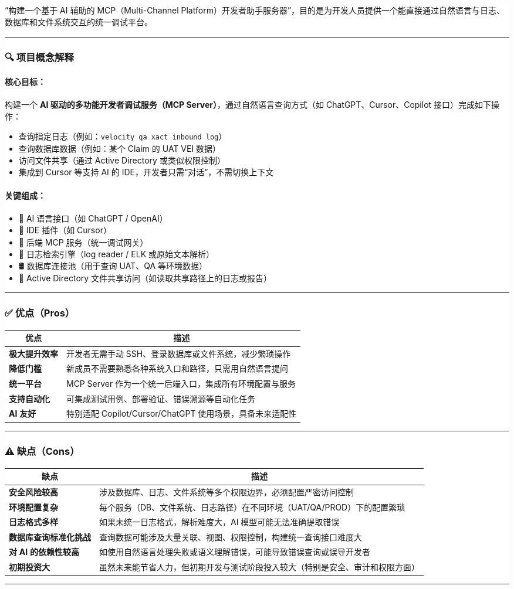 

“构建一个基于 AI 辅助的 MCP（Multi-Channel Platform）开发者助手服务器”，目的是为开发人员提供一个能直接通过自然语言与日志、数据库和文件系统交互的统一调试平台。

---

### 🔍 项目概念解释

#### 核心目标：

构建一个 **AI 驱动的多功能开发者调试服务（MCP Server）**，通过自然语言查询方式（如 ChatGPT、Cursor、Copilot 接口）完成如下操作：

* 查询指定日志（例如：`velocity qa xact inbound log`）
* 查询数据库数据（例如：某个 Claim 的 UAT VEI 数据）
* 访问文件共享（通过 Active Directory 或类似权限控制）
* 集成到 Cursor 等支持 AI 的 IDE，开发者只需“对话”，不需切换上下文

#### 关键组成：

* 🧠 AI 语言接口（如 ChatGPT / OpenAI）
* 🔧 IDE 插件（如 Cursor）
* 🔗 后端 MCP 服务（统一调试网关）
* 📂 日志检索引擎（log reader / ELK 或原始文本解析）
* 🛢 数据库连接池（用于查询 UAT、QA 等环境数据）
* 🔐 Active Directory 文件共享访问（如读取共享路径上的日志或报告）

---

### ✅ 优点（Pros）

| 优点         | 描述                                       |
| ---------- | ---------------------------------------- |
| **极大提升效率** | 开发者无需手动 SSH、登录数据库或文件系统，减少繁琐操作            |
| **降低门槛**   | 新成员不需要熟悉各种系统入口和路径，只需用自然语言提问              |
| **统一平台**   | MCP Server 作为一个统一后端入口，集成所有环境配置与服务        |
| **支持自动化**  | 可集成测试用例、部署验证、错误溯源等自动化任务                  |
| **AI 友好**  | 特别适配 Copilot/Cursor/ChatGPT 使用场景，具备未来适配性 |

---

### ⚠️ 缺点（Cons）

| 缺点              | 描述                                         |
| --------------- | ------------------------------------------ |
| **安全风险较高**      | 涉及数据库、日志、文件系统等多个权限边界，必须配置严密访问控制            |
| **环境配置复杂**      | 每个服务（DB、文件系统、日志路径）在不同环境（UAT/QA/PROD）下的配置繁琐 |
| **日志格式多样**      | 如果未统一日志格式，解析难度大，AI 模型可能无法准确提取错误            |
| **数据库查询标准化挑战**  | 查询数据可能涉及大量关联、视图、权限控制，构建统一查询接口难度大           |
| **对 AI 的依赖性较高** | 如使用自然语言处理失败或语义理解错误，可能导致错误查询或误导开发者          |
| **初期投资大**       | 虽然未来能节省人力，但初期开发与测试阶段投入较大（特别是安全、审计和权限方面）    |

---